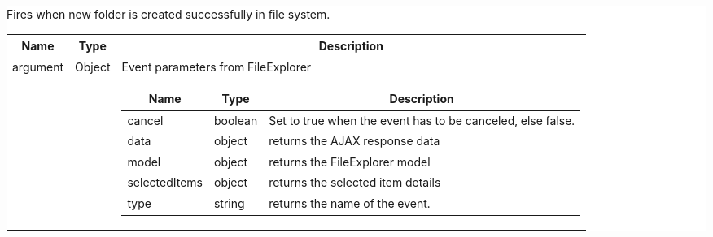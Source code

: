 

Fires when new folder is created successfully in file system.

<table class="params">
<thead>
<tr>
<th>Name</th>
<th>Type</th>
<th>Description</th>
</tr>
</thead>
<tbody>
<tr>
<td class="name">
argument</td>
<td class="type"><span class="param-type">Object</span></td>
<td class="description">Event parameters from FileExplorer
<table class="params">
<thead>
<tr>
<th>Name</th>
<th>Type</th>
<th>Description</th>
</tr>
</thead>
<tbody>
<tr>
<td class="name">
cancel</td>
<td class="type"><span class="param-type">boolean</span></td>
<td class="description">Set to true when the event has to be canceled, else false.</td>
</tr>
<tr>
<td class="name">
data</td>
<td class="type"><span class="param-type">object</span></td>
<td class="description">returns the AJAX response data</td>
</tr>
<tr>
<td class="name">
model</td>
<td class="type"><ts ref="ej.FileExplorer.Model"/>
<span class="param-type">object</span></td>
<td class="description">returns the FileExplorer model</td>
</tr>
<tr>
<td class="name">
selectedItems</td>
<td class="type"><span class="param-type">object</span></td>
<td class="description">returns the selected item details</td>
</tr>
<tr>
<td class="name">
type</td>
<td class="type"><span class="param-type">string</span></td>
<td class="description">returns the name of the event.</td>
</tr>
</tbody>
</table>
</td>
</tr>
</tbody>
</table>
